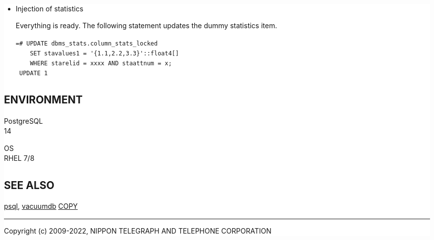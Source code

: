 -   Injection of statistics

    Everything is ready. The following statement updates the dummy
    statistics item.

        =# UPDATE dbms_stats.column_stats_locked
            SET stavalues1 = '{1.1,2.2,3.3}'::float4[]
            WHERE starelid = xxxx AND staattnum = x;
         UPDATE 1

## ENVIRONMENT

PostgreSQL  
14

OS  
RHEL 7/8

## SEE ALSO

[psql](http://www.postgresql.jp/document/current/html/app-psql.html),
[vacuumdb](http://www.postgresql.jp/document/current/html/app-vacuumdb.html)
[COPY](http://www.postgresql.jp/document/current/html/sql-copy.html)

------------------------------------------------------------------------

Copyright (c) 2009-2022, NIPPON TELEGRAPH AND TELEPHONE CORPORATION
